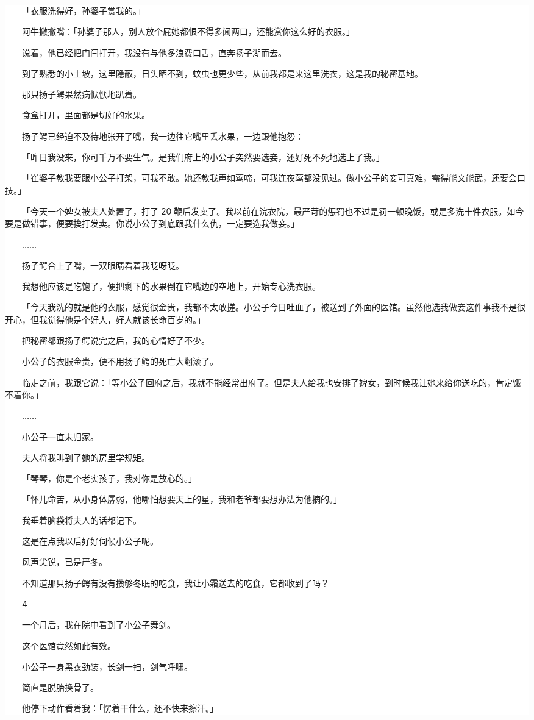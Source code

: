 &emsp;&emsp;「衣服洗得好，孙婆子赏我的。」  
  
&emsp;&emsp;阿牛撇撇嘴：「孙婆子那人，别人放个屁她都恨不得多闻两口，还能赏你这么好的衣服。」  
  
&emsp;&emsp;说着，他已经把门闩打开，我没有与他多浪费口舌，直奔扬子湖而去。  
  
&emsp;&emsp;到了熟悉的小土坡，这里隐蔽，日头晒不到，蚊虫也更少些，从前我都是来这里洗衣，这是我的秘密基地。  
  
&emsp;&emsp;那只扬子鳄果然病恹恹地趴着。  
  
&emsp;&emsp;食盒打开，里面都是切好的水果。  
  
&emsp;&emsp;扬子鳄已经迫不及待地张开了嘴，我一边往它嘴里丢水果，一边跟他抱怨：  
  
&emsp;&emsp;「昨日我没来，你可千万不要生气。是我们府上的小公子突然要选妾，还好死不死地选上了我。」  
  
&emsp;&emsp;「崔婆子教我要跟小公子打架，可我不敢。她还教我声如莺啼，可我连夜莺都没见过。做小公子的妾可真难，需得能文能武，还要会口技。」  
  
&emsp;&emsp;「今天一个婢女被夫人处置了，打了 20 鞭后发卖了。我以前在浣衣院，最严苛的惩罚也不过是罚一顿晚饭，或是多洗十件衣服。如今要是做错事，便要挨打发卖。你说小公子到底跟我什么仇，一定要选我做妾。」  
  
&emsp;&emsp;……  
  
&emsp;&emsp;扬子鳄合上了嘴，一双眼睛看着我眨呀眨。  
  
&emsp;&emsp;我想他应该是吃饱了，便把剩下的水果倒在它嘴边的空地上，开始专心洗衣服。  
  
&emsp;&emsp;「今天我洗的就是他的衣服，感觉很金贵，我都不太敢搓。小公子今日吐血了，被送到了外面的医馆。虽然他选我做妾这件事我不是很开心，但我觉得他是个好人，好人就该长命百岁的。」  
  
&emsp;&emsp;把秘密都跟扬子鳄说完之后，我的心情好了不少。  
  
&emsp;&emsp;小公子的衣服金贵，便不用扬子鳄的死亡大翻滚了。  
  
&emsp;&emsp;临走之前，我跟它说：「等小公子回府之后，我就不能经常出府了。但是夫人给我也安排了婢女，到时候我让她来给你送吃的，肯定饿不着你。」  
  
&emsp;&emsp;……  
  
&emsp;&emsp;小公子一直未归家。  
  
&emsp;&emsp;夫人将我叫到了她的房里学规矩。  
  
&emsp;&emsp;「琴琴，你是个老实孩子，我对你是放心的。」  
  
&emsp;&emsp;「怀儿命苦，从小身体孱弱，他哪怕想要天上的星，我和老爷都要想办法为他摘的。」  
  
&emsp;&emsp;我垂着脑袋将夫人的话都记下。  
  
&emsp;&emsp;这是在点我以后好好伺候小公子呢。  
  
&emsp;&emsp;风声尖锐，已是严冬。  
  
&emsp;&emsp;不知道那只扬子鳄有没有攒够冬眠的吃食，我让小霜送去的吃食，它都收到了吗？  
  
&emsp;&emsp;4  
  
&emsp;&emsp;一个月后，我在院中看到了小公子舞剑。  
  
&emsp;&emsp;这个医馆竟然如此有效。  
  
&emsp;&emsp;小公子一身黑衣劲装，长剑一扫，剑气呼啸。  
  
&emsp;&emsp;简直是脱胎换骨了。  
  
&emsp;&emsp;他停下动作看着我：「愣着干什么，还不快来擦汗。」  
  